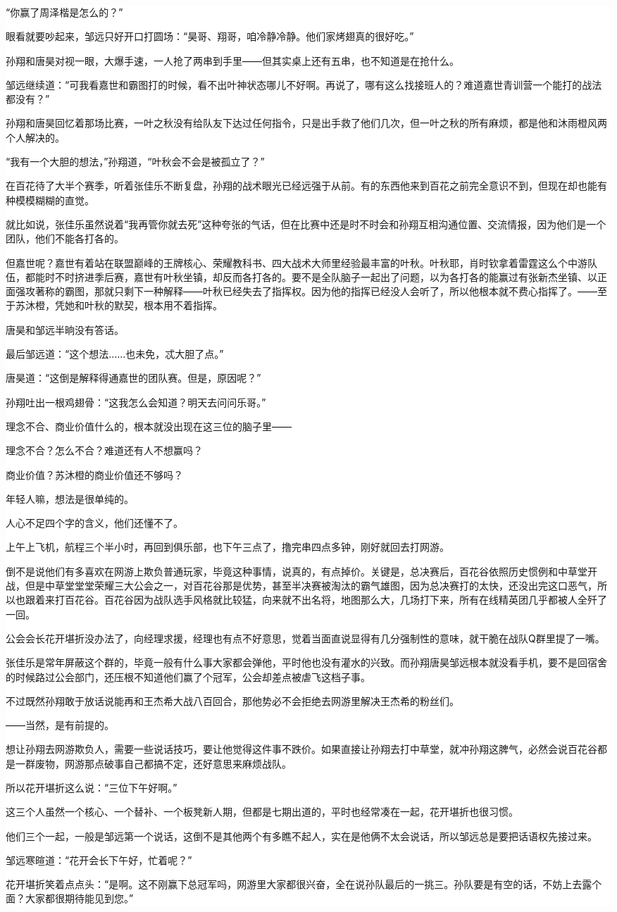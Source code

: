 “你赢了周泽楷是怎么的？”

眼看就要吵起来，邹远只好开口打圆场：“昊哥、翔哥，咱冷静冷静。他们家烤翅真的很好吃。”

孙翔和唐昊对视一眼，大爆手速，一人抢了两串到手里——但其实桌上还有五串，也不知道是在抢什么。

邹远继续道：“可我看嘉世和霸图打的时候，看不出叶神状态哪儿不好啊。再说了，哪有这么找接班人的？难道嘉世青训营一个能打的战法都没有？”

孙翔和唐昊回忆着那场比赛，一叶之秋没有给队友下达过任何指令，只是出手救了他们几次，但一叶之秋的所有麻烦，都是他和沐雨橙风两个人解决的。

“我有一个大胆的想法，”孙翔道，“叶秋会不会是被孤立了？”

在百花待了大半个赛季，听着张佳乐不断复盘，孙翔的战术眼光已经远强于从前。有的东西他来到百花之前完全意识不到，但现在却也能有种模模糊糊的直觉。

就比如说，张佳乐虽然说着“我再管你就去死”这种夸张的气话，但在比赛中还是时不时会和孙翔互相沟通位置、交流情报，因为他们是一个团队，他们不能各打各的。

但嘉世呢？嘉世有着站在联盟巅峰的王牌核心、荣耀教科书、四大战术大师里经验最丰富的叶秋。叶秋耶，肖时钦拿着雷霆这么个中游队伍，都能时不时挤进季后赛，嘉世有叶秋坐镇，却反而各打各的。要不是全队脑子一起出了问题，以为各打各的能赢过有张新杰坐镇、以正面强攻著称的霸图，那就只剩下一种解释——叶秋已经失去了指挥权。因为他的指挥已经没人会听了，所以他根本就不费心指挥了。——至于苏沐橙，凭她和叶秋的默契，根本用不着指挥。

唐昊和邹远半晌没有答话。

最后邹远道：“这个想法……也未免，忒大胆了点。”

唐昊道：“这倒是解释得通嘉世的团队赛。但是，原因呢？”

孙翔吐出一根鸡翅骨：“这我怎么会知道？明天去问问乐哥。”

理念不合、商业价值什么的，根本就没出现在这三位的脑子里——

理念不合？怎么不合？难道还有人不想赢吗？

商业价值？苏沐橙的商业价值还不够吗？

年轻人嘛，想法是很单纯的。

人心不足四个字的含义，他们还懂不了。

上午上飞机，航程三个半小时，再回到俱乐部，也下午三点了，撸完串四点多钟，刚好就回去打网游。



倒不是说他们有多喜欢在网游上欺负普通玩家，毕竟这种事情，说真的，有点掉价。关键是，总决赛后，百花谷依照历史惯例和中草堂开战，但是中草堂堂堂荣耀三大公会之一，对百花谷那是优势，甚至半决赛被淘汰的霸气雄图，因为总决赛打的太快，还没出完这口恶气，所以也跟着来打百花谷。百花谷因为战队选手风格就比较猛，向来就不出名将，地图那么大，几场打下来，所有在线精英团几乎都被人全歼了一回。

公会会长花开堪折没办法了，向经理求援，经理也有点不好意思，觉着当面直说显得有几分强制性的意味，就干脆在战队Q群里提了一嘴。

张佳乐是常年屏蔽这个群的，毕竟一般有什么事大家都会弹他，平时他也没有灌水的兴致。而孙翔唐昊邹远根本就没看手机，要不是回宿舍的时候路过公会部门，还压根不知道他们赢了个冠军，公会却差点被虐飞这档子事。

不过既然孙翔敢于放话说能再和王杰希大战八百回合，那他势必不会拒绝去网游里解决王杰希的粉丝们。

——当然，是有前提的。

想让孙翔去网游欺负人，需要一些说话技巧，要让他觉得这件事不跌价。如果直接让孙翔去打中草堂，就冲孙翔这脾气，必然会说百花谷都是一群废物，网游那点破事自己都搞不定，还好意思来麻烦战队。

所以花开堪折这么说：“三位下午好啊。”

这三个人虽然一个核心、一个替补、一个板凳新人期，但都是七期出道的，平时也经常凑在一起，花开堪折也很习惯。

他们三个一起，一般是邹远第一个说话，这倒不是其他两个有多瞧不起人，实在是他俩不太会说话，所以邹远总是要把话语权先接过来。

邹远寒暄道：“花开会长下午好，忙着呢？”

花开堪折笑着点点头：“是啊。这不刚赢下总冠军吗，网游里大家都很兴奋，全在说孙队最后的一挑三。孙队要是有空的话，不妨上去露个面？大家都很期待能见到您。”
